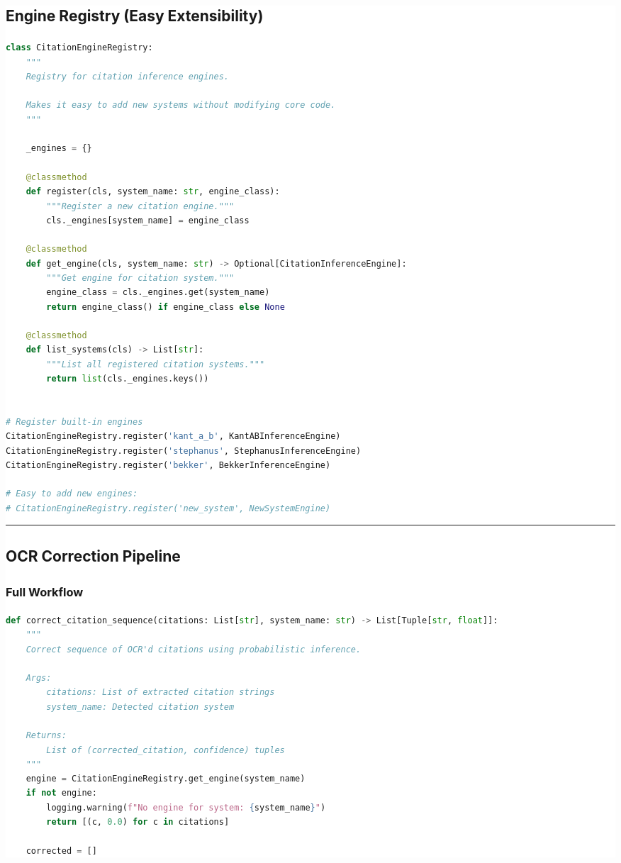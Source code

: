 
## Engine Registry (Easy Extensibility)

```python
class CitationEngineRegistry:
    """
    Registry for citation inference engines.

    Makes it easy to add new systems without modifying core code.
    """

    _engines = {}

    @classmethod
    def register(cls, system_name: str, engine_class):
        """Register a new citation engine."""
        cls._engines[system_name] = engine_class

    @classmethod
    def get_engine(cls, system_name: str) -> Optional[CitationInferenceEngine]:
        """Get engine for citation system."""
        engine_class = cls._engines.get(system_name)
        return engine_class() if engine_class else None

    @classmethod
    def list_systems(cls) -> List[str]:
        """List all registered citation systems."""
        return list(cls._engines.keys())


# Register built-in engines
CitationEngineRegistry.register('kant_a_b', KantABInferenceEngine)
CitationEngineRegistry.register('stephanus', StephanusInferenceEngine)
CitationEngineRegistry.register('bekker', BekkerInferenceEngine)

# Easy to add new engines:
# CitationEngineRegistry.register('new_system', NewSystemEngine)
```

---

## OCR Correction Pipeline

### Full Workflow

```python
def correct_citation_sequence(citations: List[str], system_name: str) -> List[Tuple[str, float]]:
    """
    Correct sequence of OCR'd citations using probabilistic inference.

    Args:
        citations: List of extracted citation strings
        system_name: Detected citation system

    Returns:
        List of (corrected_citation, confidence) tuples
    """
    engine = CitationEngineRegistry.get_engine(system_name)
    if not engine:
        logging.warning(f"No engine for system: {system_name}")
        return [(c, 0.0) for c in citations]

    corrected = []

```